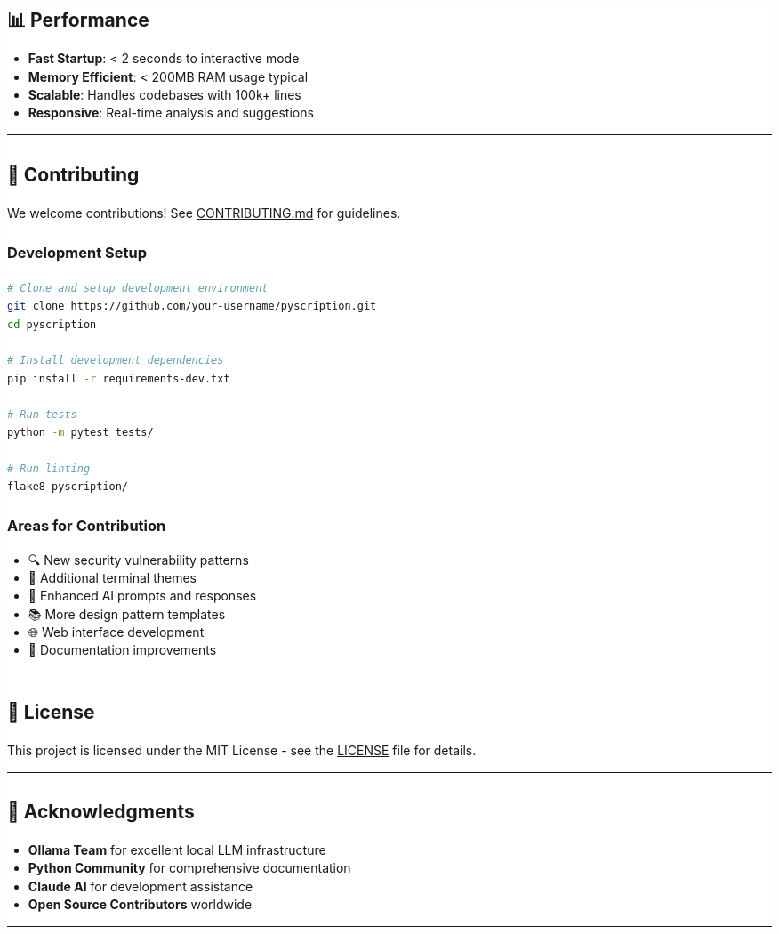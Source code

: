 
## 📊 **Performance**

- **Fast Startup**: < 2 seconds to interactive mode
- **Memory Efficient**: < 200MB RAM usage typical
- **Scalable**: Handles codebases with 100k+ lines
- **Responsive**: Real-time analysis and suggestions

---

## 🤝 **Contributing**

We welcome contributions! See [CONTRIBUTING.md](CONTRIBUTING.md) for guidelines.

### Development Setup

```bash
# Clone and setup development environment
git clone https://github.com/your-username/pyscription.git
cd pyscription

# Install development dependencies
pip install -r requirements-dev.txt

# Run tests
python -m pytest tests/

# Run linting
flake8 pyscription/
```

### Areas for Contribution

- 🔍 New security vulnerability patterns
- 🎨 Additional terminal themes
- 🤖 Enhanced AI prompts and responses
- 📚 More design pattern templates
- 🌐 Web interface development
- 📖 Documentation improvements

---

## 📝 **License**

This project is licensed under the MIT License - see the [LICENSE](LICENSE) file for details.

---

## 🙏 **Acknowledgments**

- **Ollama Team** for excellent local LLM infrastructure
- **Python Community** for comprehensive documentation
- **Claude AI** for development assistance
- **Open Source Contributors** worldwide

---